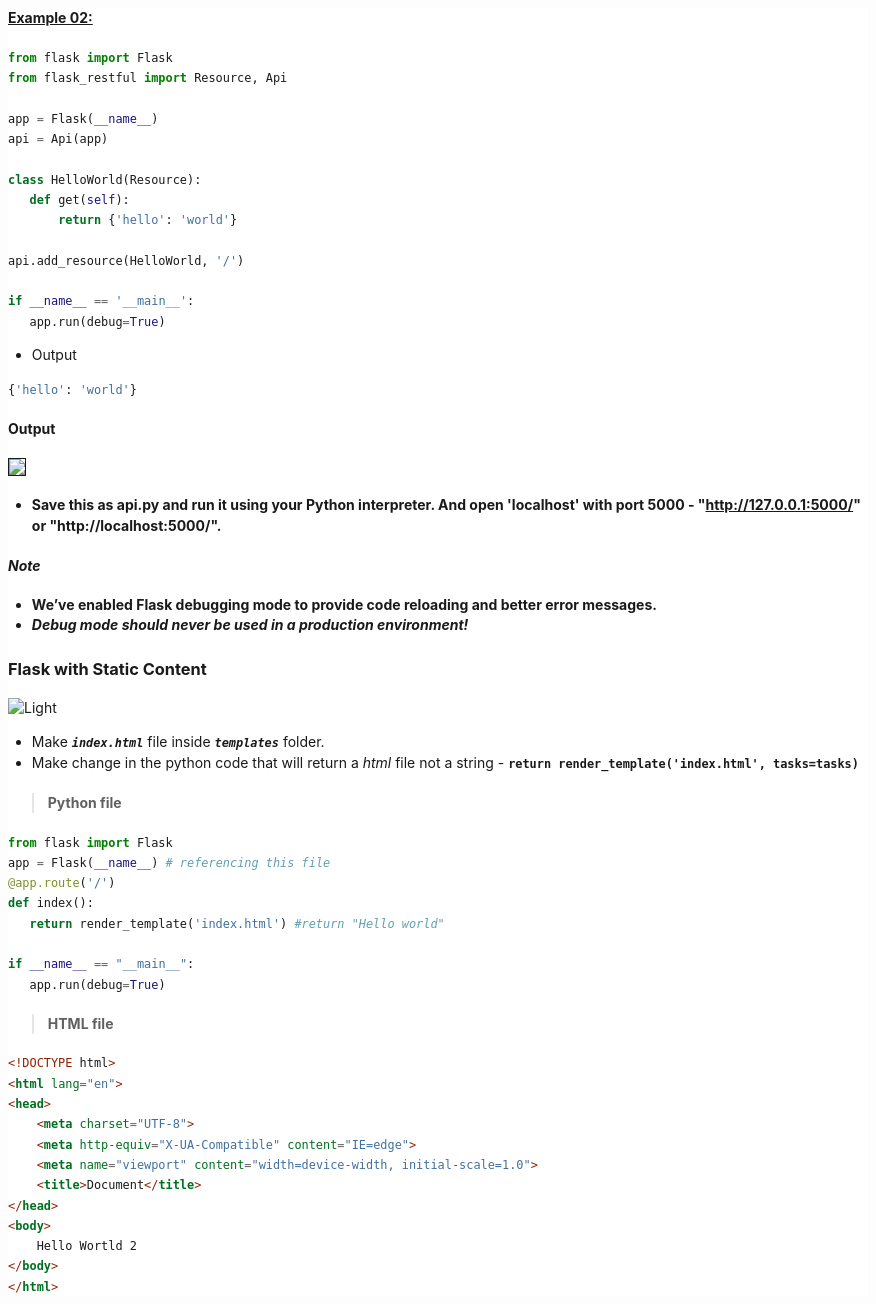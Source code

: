 #### [Example 02:](https://github.com/iAmKankan/Data-Gathering-And-Preprocessing/blob/main/Deployment/app2.py)
 ```Python
from flask import Flask
from flask_restful import Resource, Api

app = Flask(__name__)
api = Api(app)

class HelloWorld(Resource):
    def get(self):
        return {'hello': 'world'}

api.add_resource(HelloWorld, '/')

if __name__ == '__main__':
    app.run(debug=True)
 ```
* Output
```python
{'hello': 'world'}
```

#### Output
<img src="https://user-images.githubusercontent.com/12748752/162887181-c8b48965-c76c-4ba4-b2eb-eb386880a9dd.png" width=40% border="1" />

* **Save this as api.py and run it using your Python interpreter. And open 'localhost' with port 5000 - "http://127.0.0.1:5000/" or "http://localhost:5000/".**
#### _Note_ 
* **We’ve enabled Flask debugging mode to provide code reloading and better error messages.**
* **_Debug mode should never be used in a production environment!_**

### Flask with Static Content
![Light](https://user-images.githubusercontent.com/12748752/126914730-b5b13ba9-4d20-4ebf-b0ed-231af4c8b984.png)
* Make **_`index.html`_** file inside **_`templates`_** folder.
* Make change in the python code that will return a _html_ file not a string - **`return render_template('index.html', tasks=tasks)`**
 > #### Python file
 ```python
from flask import Flask
app = Flask(__name__) # referencing this file
@app.route('/')
def index():
    return render_template('index.html') #return "Hello world"

if __name__ == "__main__":
    app.run(debug=True)
```
> #### HTML file
```HTML
<!DOCTYPE html>
<html lang="en">
<head>
    <meta charset="UTF-8">
    <meta http-equiv="X-UA-Compatible" content="IE=edge">
    <meta name="viewport" content="width=device-width, initial-scale=1.0">
    <title>Document</title>
</head>
<body>
    Hello Wortld 2
</body>
</html>
```
